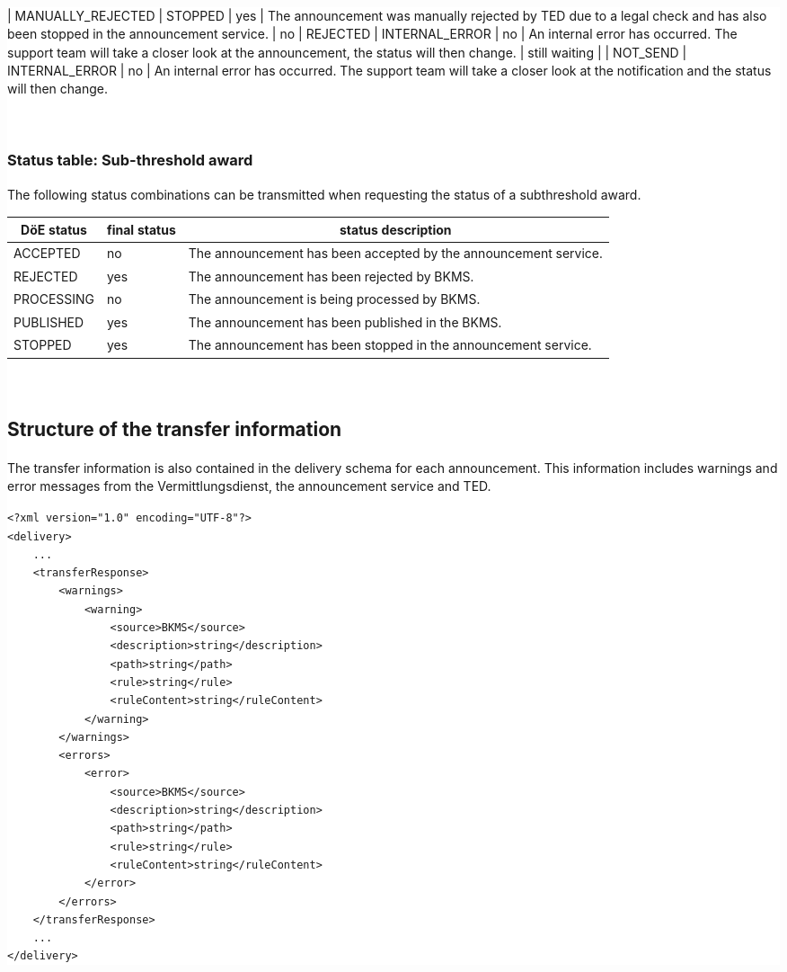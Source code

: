 | MANUALLY_REJECTED | STOPPED | yes | The announcement was manually rejected by TED due to a legal check and has also been stopped in the announcement service.                                | no
| REJECTED | INTERNAL_ERROR | no | An internal error has occurred. The support team will take a closer look at the announcement, the status will then change.                                 | still waiting |
| NOT_SEND | INTERNAL_ERROR | no | An internal error has occurred. The support team will take a closer look at the notification and the status will then change.


<br>

### Status table: Sub-threshold award<span id="statustabelle-unterschwelle">

The following status combinations can be transmitted when requesting the status of a subthreshold award.

| DöE status | final status | status description |
| ---------- | ----| --------------------------------------------------------------- |
| ACCEPTED | no | The announcement has been accepted by the announcement service. |
| REJECTED | yes | The announcement has been rejected by BKMS.                    |
| PROCESSING | no | The announcement is being processed by BKMS.                   |
| PUBLISHED | yes | The announcement has been published in the BKMS.                |
| STOPPED | yes | The announcement has been stopped in the announcement service.   |



<br>

## Structure of the transfer information<span id="transfer-info">
The transfer information is also contained in the delivery schema for each announcement. This information includes warnings and error messages from the Vermittlungsdienst, the announcement service and TED.
```
<?xml version="1.0" encoding="UTF-8"?>
<delivery>
	...
	<transferResponse>
		<warnings>
			<warning>
				<source>BKMS</source>
				<description>string</description>
				<path>string</path>
				<rule>string</rule>
				<ruleContent>string</ruleContent>
			</warning>
		</warnings>
		<errors>
			<error>
				<source>BKMS</source>
				<description>string</description>
				<path>string</path>
				<rule>string</rule>
				<ruleContent>string</ruleContent>
			</error>
		</errors>
	</transferResponse>
	...
</delivery>
```
